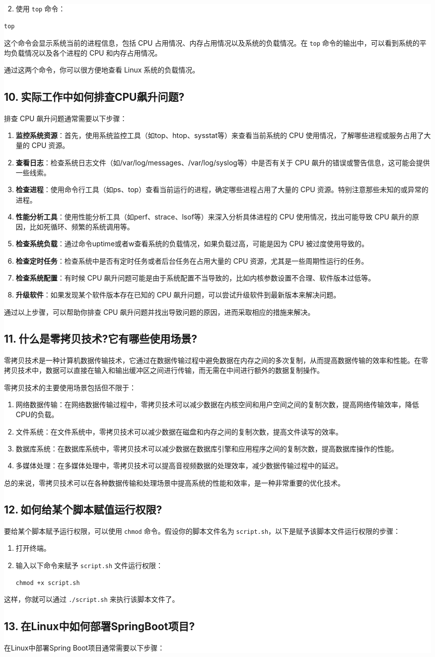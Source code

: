 2. 使用 `top` 命令：
```
top
```
这个命令会显示系统当前的进程信息，包括 CPU 占用情况、内存占用情况以及系统的负载情况。在 `top` 命令的输出中，可以看到系统的平均负载情况以及各个进程的 CPU 和内存占用情况。

通过这两个命令，你可以很方便地查看 Linux 系统的负载情况。
## 10. 实际工作中如何排查CPU飙升问题?
排查 CPU 飙升问题通常需要以下步骤：

1. **监控系统资源**：首先，使用系统监控工具（如top、htop、sysstat等）来查看当前系统的 CPU 使用情况，了解哪些进程或服务占用了大量的 CPU 资源。

2. **查看日志**：检查系统日志文件（如/var/log/messages、/var/log/syslog等）中是否有关于 CPU 飙升的错误或警告信息，这可能会提供一些线索。

3. **检查进程**：使用命令行工具（如ps、top）查看当前运行的进程，确定哪些进程占用了大量的 CPU 资源。特别注意那些未知的或异常的进程。

4. **性能分析工具**：使用性能分析工具（如perf、strace、lsof等）来深入分析具体进程的 CPU 使用情况，找出可能导致 CPU 飙升的原因，比如死循环、频繁的系统调用等。

5. **检查系统负载**：通过命令uptime或者w查看系统的负载情况，如果负载过高，可能是因为 CPU 被过度使用导致的。

6. **检查定时任务**：检查系统中是否有定时任务或者后台任务在占用大量的 CPU 资源，尤其是一些周期性运行的任务。

7. **检查系统配置**：有时候 CPU 飙升问题可能是由于系统配置不当导致的，比如内核参数设置不合理、软件版本过低等。

8. **升级软件**：如果发现某个软件版本存在已知的 CPU 飙升问题，可以尝试升级软件到最新版本来解决问题。

通过以上步骤，可以帮助你排查 CPU 飙升问题并找出导致问题的原因，进而采取相应的措施来解决。
## 11. 什么是零拷贝技术?它有哪些使用场景?
零拷贝技术是一种计算机数据传输技术，它通过在数据传输过程中避免数据在内存之间的多次复制，从而提高数据传输的效率和性能。在零拷贝技术中，数据可以直接在输入和输出缓冲区之间进行传输，而无需在中间进行额外的数据复制操作。

零拷贝技术的主要使用场景包括但不限于：

1. 网络数据传输：在网络数据传输过程中，零拷贝技术可以减少数据在内核空间和用户空间之间的复制次数，提高网络传输效率，降低CPU的负载。

2. 文件系统：在文件系统中，零拷贝技术可以减少数据在磁盘和内存之间的复制次数，提高文件读写的效率。

3. 数据库系统：在数据库系统中，零拷贝技术可以减少数据在数据库引擎和应用程序之间的复制次数，提高数据库操作的性能。

4. 多媒体处理：在多媒体处理中，零拷贝技术可以提高音视频数据的处理效率，减少数据传输过程中的延迟。

总的来说，零拷贝技术可以在各种数据传输和处理场景中提高系统的性能和效率，是一种非常重要的优化技术。
## 12. 如何给某个脚本赋值运行权限?
要给某个脚本赋予运行权限，可以使用 `chmod` 命令。假设你的脚本文件名为 `script.sh`，以下是赋予该脚本文件运行权限的步骤：

1. 打开终端。
2. 输入以下命令来赋予 `script.sh` 文件运行权限：
   
   ```
   chmod +x script.sh
   ```

这样，你就可以通过 `./script.sh` 来执行该脚本文件了。
## 13. 在Linux中如何部署SpringBoot项目?
在Linux中部署Spring Boot项目通常需要以下步骤：

